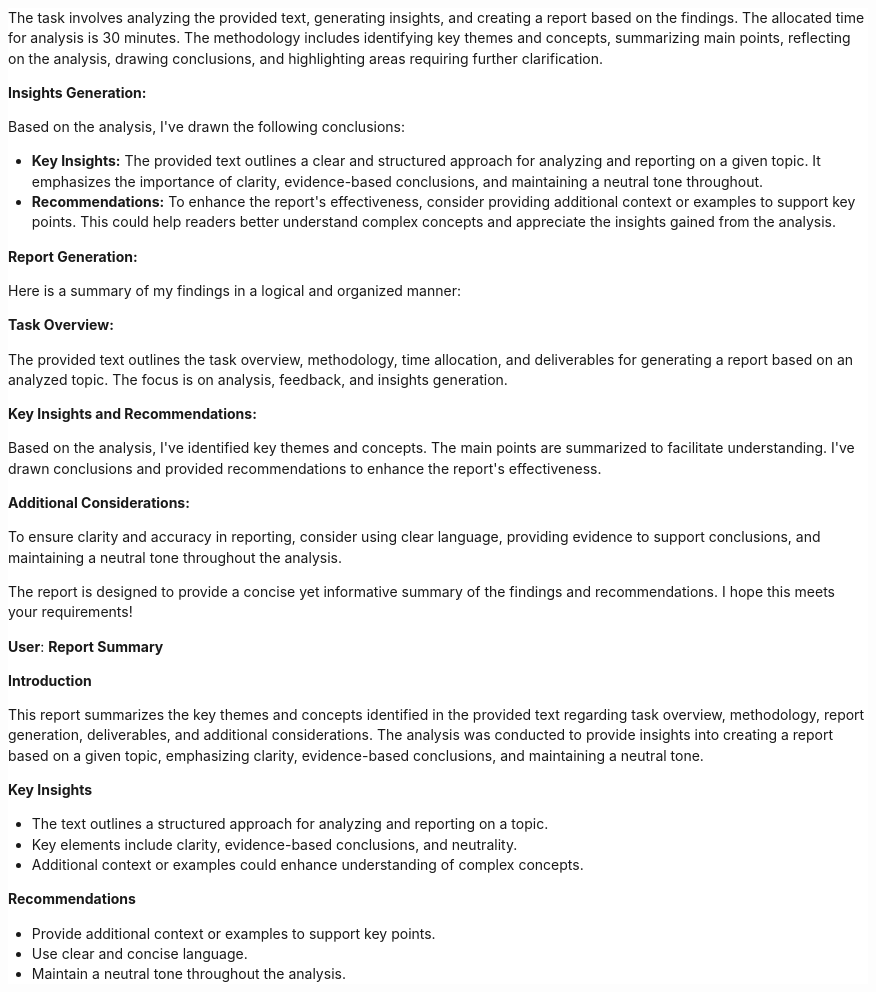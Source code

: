 The task involves analyzing the provided text, generating insights, and creating a report based on the findings. The allocated time for analysis is 30 minutes. The methodology includes identifying key themes and concepts, summarizing main points, reflecting on the analysis, drawing conclusions, and highlighting areas requiring further clarification.

**Insights Generation:**

Based on the analysis, I've drawn the following conclusions:

* **Key Insights:** The provided text outlines a clear and structured approach for analyzing and reporting on a given topic. It emphasizes the importance of clarity, evidence-based conclusions, and maintaining a neutral tone throughout.
* **Recommendations:** To enhance the report's effectiveness, consider providing additional context or examples to support key points. This could help readers better understand complex concepts and appreciate the insights gained from the analysis.

**Report Generation:**

Here is a summary of my findings in a logical and organized manner:

**Task Overview:**

The provided text outlines the task overview, methodology, time allocation, and deliverables for generating a report based on an analyzed topic. The focus is on analysis, feedback, and insights generation.

**Key Insights and Recommendations:**

Based on the analysis, I've identified key themes and concepts. The main points are summarized to facilitate understanding. I've drawn conclusions and provided recommendations to enhance the report's effectiveness.

**Additional Considerations:**

To ensure clarity and accuracy in reporting, consider using clear language, providing evidence to support conclusions, and maintaining a neutral tone throughout the analysis.

The report is designed to provide a concise yet informative summary of the findings and recommendations. I hope this meets your requirements!

**User**: **Report Summary**

**Introduction**

This report summarizes the key themes and concepts identified in the provided text regarding task overview, methodology, report generation, deliverables, and additional considerations. The analysis was conducted to provide insights into creating a report based on a given topic, emphasizing clarity, evidence-based conclusions, and maintaining a neutral tone.

**Key Insights**

* The text outlines a structured approach for analyzing and reporting on a topic.
* Key elements include clarity, evidence-based conclusions, and neutrality.
* Additional context or examples could enhance understanding of complex concepts.

**Recommendations**

* Provide additional context or examples to support key points.
* Use clear and concise language.
* Maintain a neutral tone throughout the analysis.
